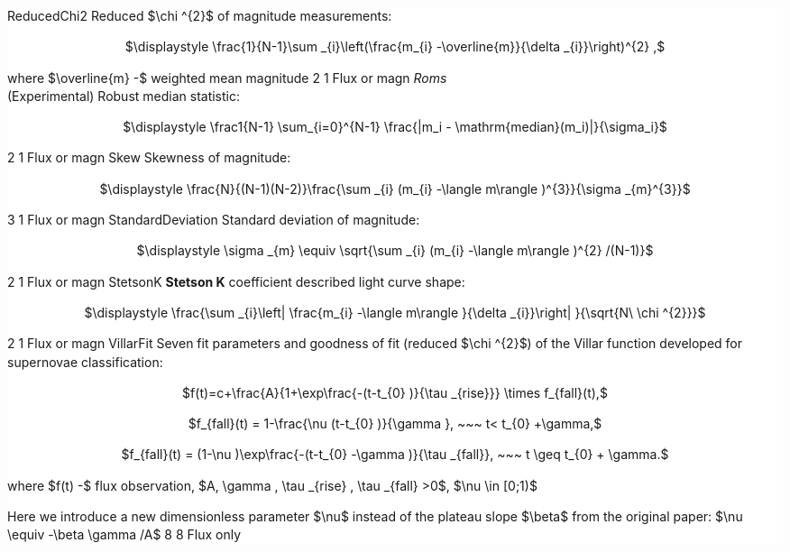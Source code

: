   <tr>
    <td>ReducedChi2</td>
    <td>Reduced $\chi ^{2}$ of magnitude measurements:
<p align="center">$\displaystyle \frac{1}{N-1}\sum _{i}\left(\frac{m_{i} -\overline{m}}{\delta _{i}}\right)^{2} ,$</p> where $\overline{m} -$ weighted mean magnitude</td>
    <td align="center">2</td>
    <td align="center">1</td>
    <td>Flux or magn</td>
  </tr>

  <tr>
    <td><i>Roms</i><br>(Experimental)</td>
    <td>Robust median statistic: <p align="center">$\displaystyle \frac1{N-1} \sum_{i=0}^{N-1} \frac{|m_i - \mathrm{median}(m_i)|}{\sigma_i}$</p></td>
    <td align="center">2</td>
    <td align="center">1</td>
    <td>Flux or magn</td>
  </tr>

  <tr>
    <td>Skew</td>
    <td>Skewness of magnitude:
<p align="center">$\displaystyle \frac{N}{(N-1)(N-2)}\frac{\sum _{i} (m_{i} -\langle m\rangle )^{3}}{\sigma _{m}^{3}}$</p></td>
    <td align="center">3</td>
    <td align="center">1</td>
    <td>Flux or magn</td>
  </tr>

  <tr>
    <td>StandardDeviation</td>
    <td>Standard deviation of magnitude:
<p align="center">$\displaystyle \sigma _{m} \equiv \sqrt{\sum _{i} (m_{i} -\langle m\rangle )^{2} /(N-1)}$</p></td>
    <td align="center">2</td>
    <td align="center">1</td>
    <td>Flux or magn</td>
  </tr>

  <tr>
    <td>StetsonK</td>
    <td><b>Stetson K</b> coefficient described light curve shape:
<p align="center">$\displaystyle \frac{\sum _{i}\left| \frac{m_{i} -\langle m\rangle }{\delta _{i}}\right| }{\sqrt{N\ \chi ^{2}}}$</p></td>
    <td align="center">2</td>
    <td align="center">1</td>
    <td>Flux or magn</td>
  </tr>

  <tr>
    <td>VillarFit</td>
    <td>Seven fit parameters and goodness of fit (reduced $\chi ^{2}$) of the Villar function developed for supernovae classification:
<p align="center">$f(t)=c+\frac{A}{1+\exp\frac{-(t-t_{0} )}{\tau _{rise}}} \times f_{fall}(t),$</p>
<p align="center">$f_{fall}(t) = 1-\frac{\nu (t-t_{0} )}{\gamma }, ~~~ t< t_{0} +\gamma,$</p>
<p align="center">$f_{fall}(t) = (1-\nu )\exp\frac{-(t-t_{0} -\gamma )}{\tau _{fall}}, ~~~ t \geq t_{0} + \gamma.$</p>
where $f(t) -$ flux observation, $A, \gamma , \tau _{rise} , \tau _{fall}  >0$, $\nu \in [0;1)$</p>Here we introduce a new dimensionless parameter $\nu$ instead of the plateau slope $\beta$ from the original paper: $\nu \equiv -\beta \gamma /A$</td>
    <td align="center">8</td>
    <td align="center">8</td>
    <td>Flux only</td>
  </tr>
